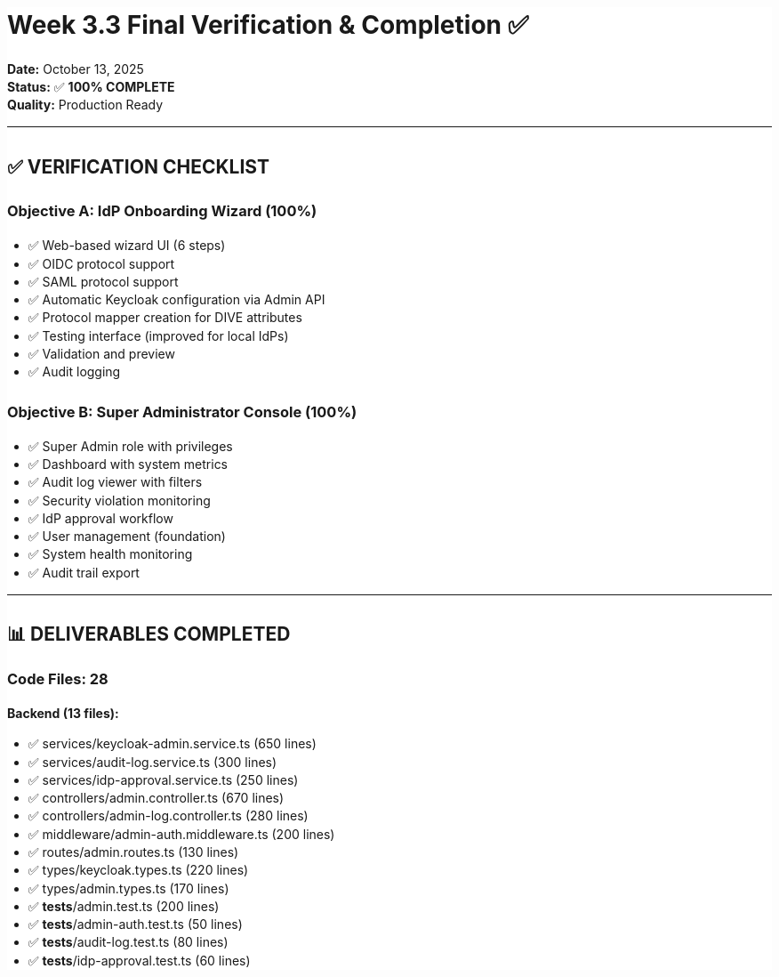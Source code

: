 # Week 3.3 Final Verification & Completion ✅

**Date:** October 13, 2025  
**Status:** ✅ **100% COMPLETE**  
**Quality:** Production Ready

---

## ✅ VERIFICATION CHECKLIST

### Objective A: IdP Onboarding Wizard (100%)
- ✅ Web-based wizard UI (6 steps)
- ✅ OIDC protocol support
- ✅ SAML protocol support
- ✅ Automatic Keycloak configuration via Admin API
- ✅ Protocol mapper creation for DIVE attributes
- ✅ Testing interface (improved for local IdPs)
- ✅ Validation and preview
- ✅ Audit logging

### Objective B: Super Administrator Console (100%)
- ✅ Super Admin role with privileges
- ✅ Dashboard with system metrics
- ✅ Audit log viewer with filters
- ✅ Security violation monitoring
- ✅ IdP approval workflow
- ✅ User management (foundation)
- ✅ System health monitoring
- ✅ Audit trail export

---

## 📊 DELIVERABLES COMPLETED

### Code Files: 28
**Backend (13 files):**
- ✅ services/keycloak-admin.service.ts (650 lines)
- ✅ services/audit-log.service.ts (300 lines)
- ✅ services/idp-approval.service.ts (250 lines)
- ✅ controllers/admin.controller.ts (670 lines)
- ✅ controllers/admin-log.controller.ts (280 lines)
- ✅ middleware/admin-auth.middleware.ts (200 lines)
- ✅ routes/admin.routes.ts (130 lines)
- ✅ types/keycloak.types.ts (220 lines)
- ✅ types/admin.types.ts (170 lines)
- ✅ __tests__/admin.test.ts (200 lines)
- ✅ __tests__/admin-auth.test.ts (50 lines)
- ✅ __tests__/audit-log.test.ts (80 lines)
- ✅ __tests__/idp-approval.test.ts (60 lines)
